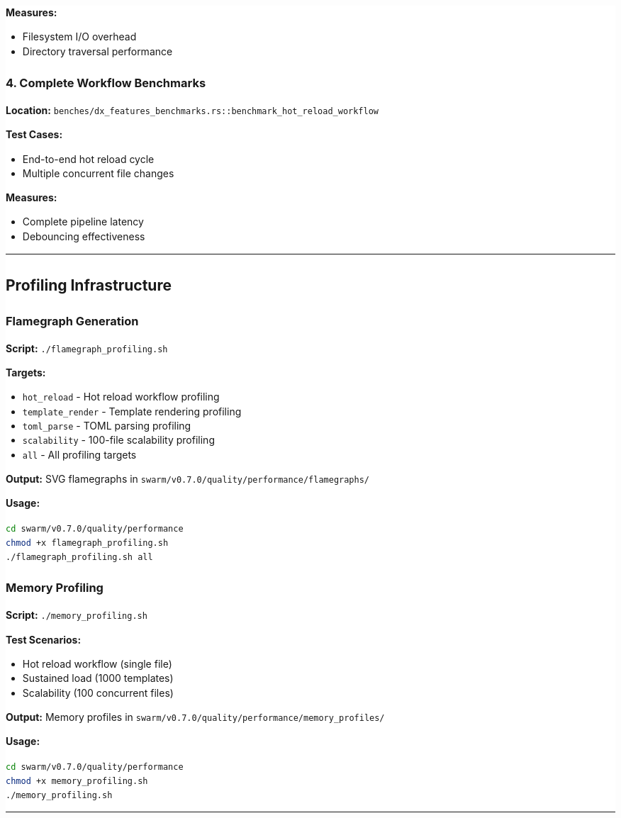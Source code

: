 **Measures:**
- Filesystem I/O overhead
- Directory traversal performance

### 4. Complete Workflow Benchmarks

**Location:** `benches/dx_features_benchmarks.rs::benchmark_hot_reload_workflow`

**Test Cases:**
- End-to-end hot reload cycle
- Multiple concurrent file changes

**Measures:**
- Complete pipeline latency
- Debouncing effectiveness

---

## Profiling Infrastructure

### Flamegraph Generation

**Script:** `./flamegraph_profiling.sh`

**Targets:**
- `hot_reload` - Hot reload workflow profiling
- `template_render` - Template rendering profiling
- `toml_parse` - TOML parsing profiling
- `scalability` - 100-file scalability profiling
- `all` - All profiling targets

**Output:** SVG flamegraphs in `swarm/v0.7.0/quality/performance/flamegraphs/`

**Usage:**
```bash
cd swarm/v0.7.0/quality/performance
chmod +x flamegraph_profiling.sh
./flamegraph_profiling.sh all
```

### Memory Profiling

**Script:** `./memory_profiling.sh`

**Test Scenarios:**
- Hot reload workflow (single file)
- Sustained load (1000 templates)
- Scalability (100 concurrent files)

**Output:** Memory profiles in `swarm/v0.7.0/quality/performance/memory_profiles/`

**Usage:**
```bash
cd swarm/v0.7.0/quality/performance
chmod +x memory_profiling.sh
./memory_profiling.sh
```

---